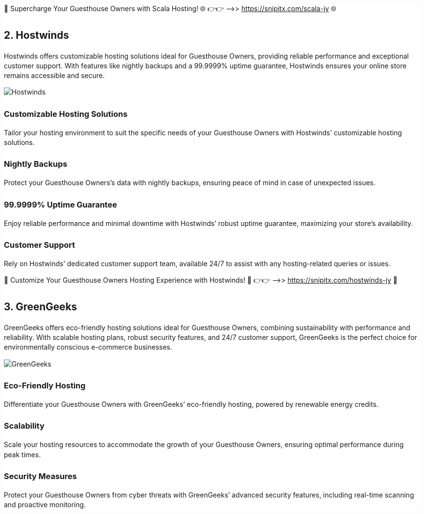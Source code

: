 🚀 Supercharge Your Guesthouse Owners with Scala Hosting! 🌐
👉👉 -->> https://snipitx.com/scala-jy 🌐

## 2. Hostwinds

Hostwinds offers customizable hosting solutions ideal for Guesthouse Owners, providing reliable performance and exceptional customer support. With features like nightly backups and a 99.9999% uptime guarantee, Hostwinds ensures your online store remains accessible and secure.

![Hostwinds](https://i.imgur.com/53aSNXx.jpeg "Hostwinds Hosting")

### Customizable Hosting Solutions
Tailor your hosting environment to suit the specific needs of your Guesthouse Owners with Hostwinds’ customizable hosting solutions.

### Nightly Backups
Protect your Guesthouse Owners’s data with nightly backups, ensuring peace of mind in case of unexpected issues.

### 99.9999% Uptime Guarantee
Enjoy reliable performance and minimal downtime with Hostwinds’ robust uptime guarantee, maximizing your store’s availability.

### Customer Support
Rely on Hostwinds’ dedicated customer support team, available 24/7 to assist with any hosting-related queries or issues.

🌟 Customize Your Guesthouse Owners Hosting Experience with Hostwinds! 🚀
👉👉 -->> https://snipitx.com/hostwinds-jy 🚀


## 3. GreenGeeks

GreenGeeks offers eco-friendly hosting solutions ideal for Guesthouse Owners, combining sustainability with performance and reliability. With scalable hosting plans, robust security features, and 24/7 customer support, GreenGeeks is the perfect choice for environmentally conscious e-commerce businesses.

![GreenGeeks](https://i.imgur.com/eEwuntu.jpg "GreenGeeks Hosting")

### Eco-Friendly Hosting
Differentiate your Guesthouse Owners with GreenGeeks’ eco-friendly hosting, powered by renewable energy credits.

### Scalability
Scale your hosting resources to accommodate the growth of your Guesthouse Owners, ensuring optimal performance during peak times.

### Security Measures
Protect your Guesthouse Owners from cyber threats with GreenGeeks’ advanced security features, including real-time scanning and proactive monitoring.
